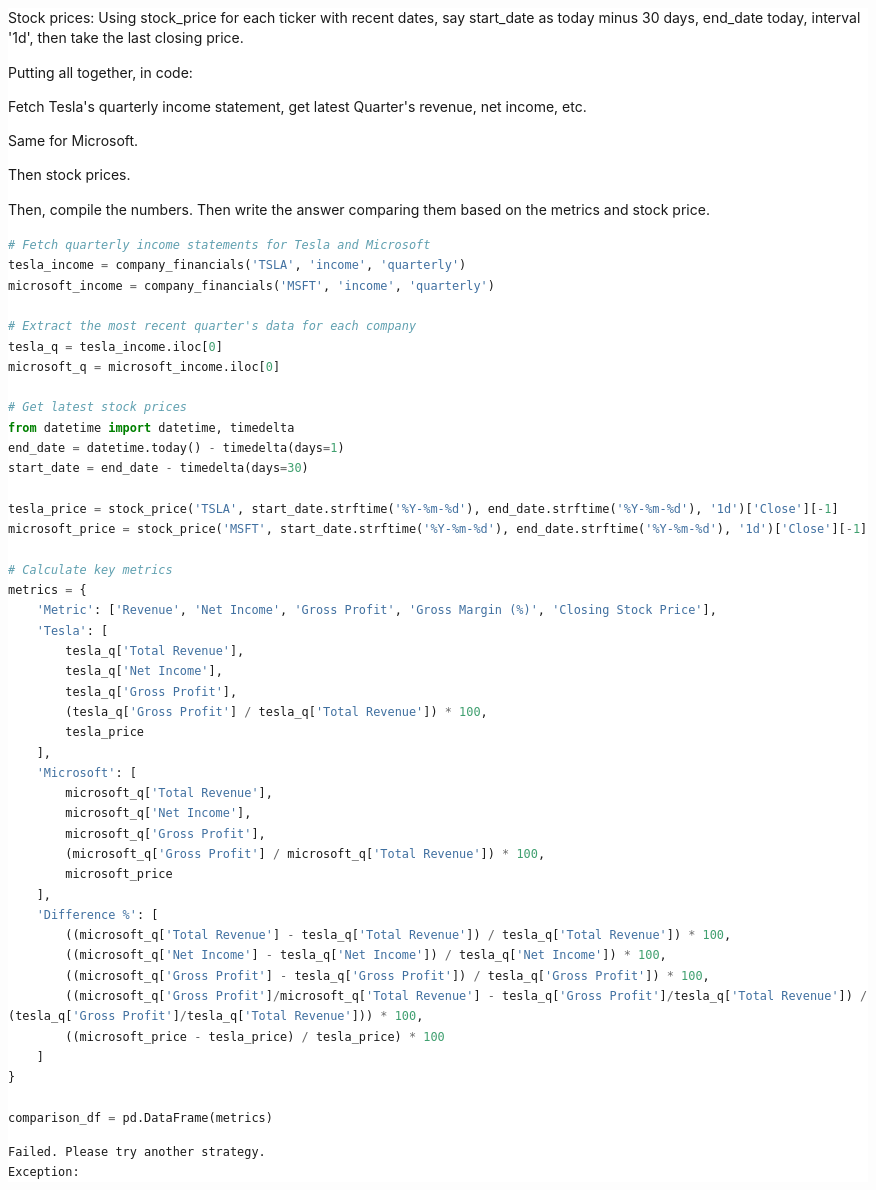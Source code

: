 Stock prices: Using stock_price for each ticker with recent dates, say start_date as today minus 30 days, end_date today, interval '1d', then take the last closing price.

Putting all together, in code:

Fetch Tesla's quarterly income statement, get latest Quarter's revenue, net income, etc.

Same for Microsoft.

Then stock prices.

Then, compile the numbers. Then write the answer comparing them based on the metrics and stock price.

```python
# Fetch quarterly income statements for Tesla and Microsoft
tesla_income = company_financials('TSLA', 'income', 'quarterly')
microsoft_income = company_financials('MSFT', 'income', 'quarterly')

# Extract the most recent quarter's data for each company
tesla_q = tesla_income.iloc[0]
microsoft_q = microsoft_income.iloc[0]

# Get latest stock prices
from datetime import datetime, timedelta
end_date = datetime.today() - timedelta(days=1)
start_date = end_date - timedelta(days=30)

tesla_price = stock_price('TSLA', start_date.strftime('%Y-%m-%d'), end_date.strftime('%Y-%m-%d'), '1d')['Close'][-1]
microsoft_price = stock_price('MSFT', start_date.strftime('%Y-%m-%d'), end_date.strftime('%Y-%m-%d'), '1d')['Close'][-1]

# Calculate key metrics
metrics = {
    'Metric': ['Revenue', 'Net Income', 'Gross Profit', 'Gross Margin (%)', 'Closing Stock Price'],
    'Tesla': [
        tesla_q['Total Revenue'],
        tesla_q['Net Income'],
        tesla_q['Gross Profit'],
        (tesla_q['Gross Profit'] / tesla_q['Total Revenue']) * 100,
        tesla_price
    ],
    'Microsoft': [
        microsoft_q['Total Revenue'],
        microsoft_q['Net Income'],
        microsoft_q['Gross Profit'],
        (microsoft_q['Gross Profit'] / microsoft_q['Total Revenue']) * 100,
        microsoft_price
    ],
    'Difference %': [
        ((microsoft_q['Total Revenue'] - tesla_q['Total Revenue']) / tesla_q['Total Revenue']) * 100,
        ((microsoft_q['Net Income'] - tesla_q['Net Income']) / tesla_q['Net Income']) * 100,
        ((microsoft_q['Gross Profit'] - tesla_q['Gross Profit']) / tesla_q['Gross Profit']) * 100,
        ((microsoft_q['Gross Profit']/microsoft_q['Total Revenue'] - tesla_q['Gross Profit']/tesla_q['Total Revenue']) / (tesla_q['Gross Profit']/tesla_q['Total Revenue'])) * 100,
        ((microsoft_price - tesla_price) / tesla_price) * 100
    ]
}

comparison_df = pd.DataFrame(metrics)
```
```text
Failed. Please try another strategy. 
Exception:
```